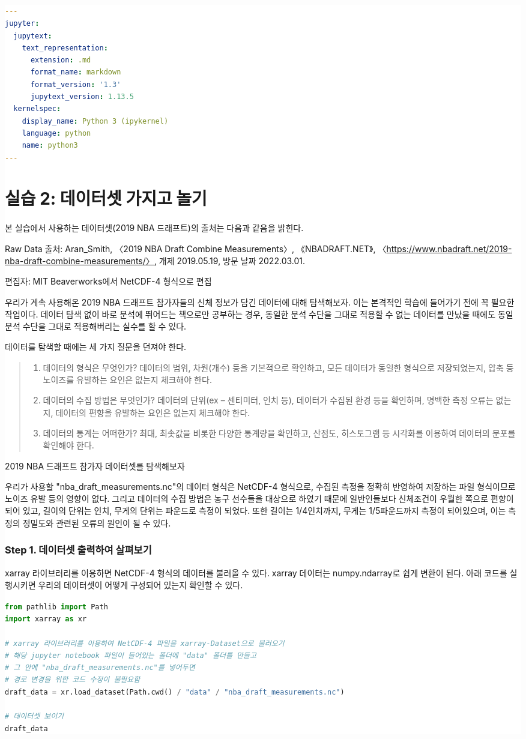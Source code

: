 ```yaml
---
jupyter:
  jupytext:
    text_representation:
      extension: .md
      format_name: markdown
      format_version: '1.3'
      jupytext_version: 1.13.5
  kernelspec:
    display_name: Python 3 (ipykernel)
    language: python
    name: python3
---
```


# 실습 2: 데이터셋 가지고 놀기


본 실습에서 사용하는 데이터셋(2019 NBA 드래프트)의 출처는 다음과 같음을 밝힌다.

Raw Data 출처: Aran_Smith, 〈2019 NBA Draft Combine Measurements〉, 《NBADRAFT.NET》, 〈https://www.nbadraft.net/2019-nba-draft-combine-measurements/〉, 개제 2019.05.19, 방문 날짜 2022.03.01.

편집자: MIT Beaverworks에서 NetCDF-4 형식으로 편집


우리가 계속 사용해온 2019 NBA 드래프트 참가자들의 신체 정보가 담긴 데이터에 대해 탐색해보자. 이는 본격적인 학습에 들어가기 전에 꼭 필요한 작업이다. 데이터 탐색 없이 바로 분석에 뛰어드는 책으로만 공부하는 경우, 동일한 분석 수단을 그대로 적용할 수 없는 데이터를 만났을 때에도 동일 분석 수단을 그대로 적용해버리는 실수를 할 수 있다.

데이터를 탐색할 때에는 세 가지 질문을 던져야 한다.
> 1) 데이터의 형식은 무엇인가? 데이터의 범위, 차원(개수) 등을 기본적으로 확인하고, 모든 데이터가 동일한 형식으로 저장되었는지, 압축 등 노이즈를 유발하는 요인은 없는지 체크해야 한다.
>
> 2) 데이터의 수집 방법은 무엇인가? 데이터의 단위(ex – 센티미터, 인치 등), 데이터가 수집된 환경 등을 확인하며, 명백한 측정 오류는 없는지, 데이터의 편향을 유발하는 요인은 없는지 체크해야 한다.
>
> 3) 데이터의 통계는 어떠한가? 최대, 최솟값을 비롯한 다양한 통계량을 확인하고, 산점도, 히스토그램 등 시각화를 이용하여 데이터의 분포를 확인해야 한다.


2019 NBA 드래프트 참가자 데이터셋를 탐색해보자

우리가 사용할 "nba_draft_measurements.nc"의 데이터 형식은 NetCDF-4 형식으로, 수집된 측정을 정확히 반영하여 저장하는 파일 형식이므로 노이즈 유발 등의 영향이 없다. 그리고 데이터의 수집 방법은 농구 선수들을 대상으로 하였기 때문에 일반인들보다 신체조건이 우월한 쪽으로 편향이 되어 있고, 길이의 단위는 인치, 무게의 단위는 파운드로 측정이 되었다. 또한 길이는 1/4인치까지, 무게는 1/5파운드까지 측정이 되어있으며, 이는 측정의 정밀도와 관련된 오류의 원인이 될 수 있다.


### Step 1. 데이터셋 출력하여 살펴보기


xarray 라이브러리를 이용하면 NetCDF-4 형식의 데이터를 불러올 수 있다. xarray 데이터는 numpy.ndarray로 쉽게 변환이 된다. 아래 코드를 실행시키면 우리의 데이터셋이 어떻게 구성되어 있는지 확인할 수 있다.

```python
from pathlib import Path
import xarray as xr

# xarray 라이브러리를 이용하여 NetCDF-4 파일을 xarray-Dataset으로 불러오기
# 해당 jupyter notebook 파일이 들어있는 폴더에 "data" 폴더를 만들고
# 그 안에 "nba_draft_measurements.nc"를 넣어두면
# 경로 변경을 위한 코드 수정이 불필요함
draft_data = xr.load_dataset(Path.cwd() / "data" / "nba_draft_measurements.nc")

# 데이터셋 보이기
draft_data
```

